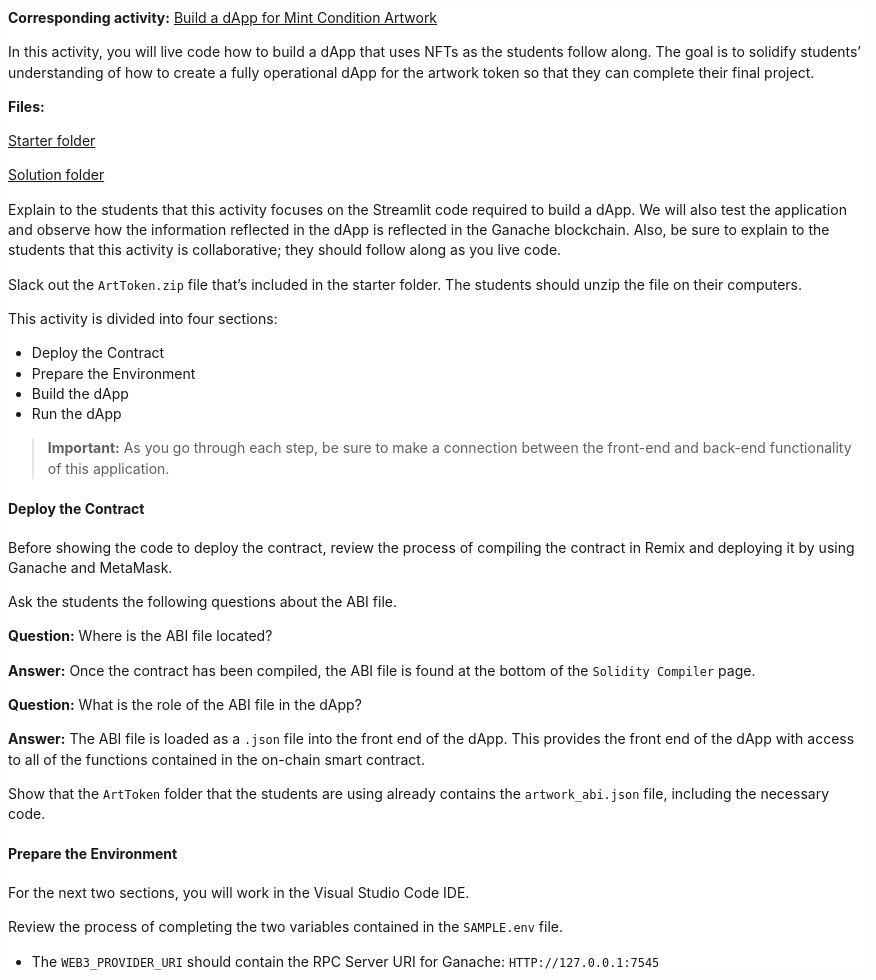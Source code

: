 **Corresponding activity:** [Build a dApp for Mint Condition Artwork](Activities/04-Evr_Mint_Condition_Artwork_Full)

In this activity, you will live code how to build a dApp that uses NFTs as the students follow along. The goal is to solidify students’ understanding of how to create a fully operational dApp for the artwork token so that they can complete their final project.

**Files:**

[Starter folder](Activities/04-Evr_Mint_Condition_Artwork_Full/Unsolved/ArtToken)

[Solution folder](Activities/04-Evr_Mint_Condition_Artwork_Full/Solved/ArtToken)

Explain to the students that this activity focuses on the Streamlit code required to build a dApp. We will also test the application and observe how the information reflected in the dApp is reflected in the Ganache blockchain. Also, be sure to explain to the students that this activity is collaborative; they should follow along as you live code.

Slack out the `ArtToken.zip` file that’s included in the starter folder. The students should unzip the file on their computers.

This activity is divided into four sections:

- Deploy the Contract
- Prepare the Environment
- Build the dApp
- Run the dApp

> **Important:** As you go through each step, be sure to make a connection between the front-end and back-end functionality of this application.

#### Deploy the Contract

Before showing the code to deploy the contract, review the process of compiling the contract in Remix and deploying it by using Ganache and MetaMask.

Ask the students the following questions about the ABI file.

**Question:** Where is the ABI file located?

**Answer:** Once the contract has been compiled, the ABI file is found at the bottom of the `Solidity Compiler` page.

**Question:** What is the role of the ABI file in the dApp?

**Answer:** The ABI file is loaded as a `.json` file into the front end of the dApp. This provides the front end of the dApp with access to all of the functions contained in the on-chain smart contract.

Show that the `ArtToken` folder that the students are using already contains the `artwork_abi.json` file, including the necessary code.

#### Prepare the Environment

For the next two sections, you will work in the Visual Studio Code IDE.

Review the process of completing the two variables contained in the `SAMPLE.env` file.

- The `WEB3_PROVIDER_URI` should contain the RPC Server URI for Ganache: `HTTP://127.0.0.1:7545`
